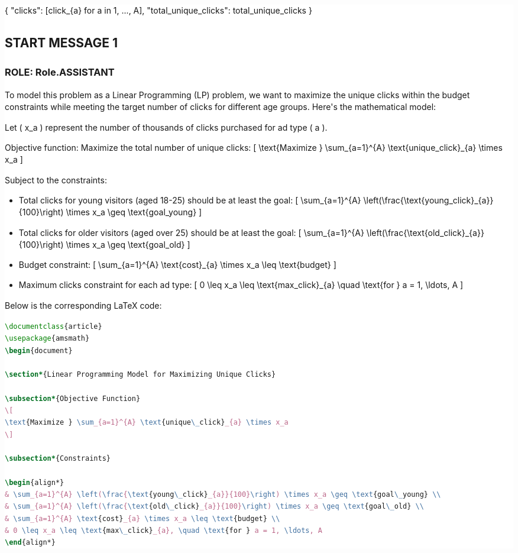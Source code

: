 {
    "clicks": [click_{a} for a in 1, ..., A],
    "total_unique_clicks": total_unique_clicks
}
</DESCRIPTION>


## START MESSAGE 1 
### ROLE: Role.ASSISTANT
To model this problem as a Linear Programming (LP) problem, we want to maximize the unique clicks within the budget constraints while meeting the target number of clicks for different age groups. Here's the mathematical model:

Let \( x_a \) represent the number of thousands of clicks purchased for ad type \( a \).

Objective function:
Maximize the total number of unique clicks:
\[
\text{Maximize } \sum_{a=1}^{A} \text{unique\_click}_{a} \times x_a
\]

Subject to the constraints:
- Total clicks for young visitors (aged 18-25) should be at least the goal:
\[
\sum_{a=1}^{A} \left(\frac{\text{young\_click}_{a}}{100}\right) \times x_a \geq \text{goal\_young}
\]

- Total clicks for older visitors (aged over 25) should be at least the goal:
\[
\sum_{a=1}^{A} \left(\frac{\text{old\_click}_{a}}{100}\right) \times x_a \geq \text{goal\_old}
\]

- Budget constraint:
\[
\sum_{a=1}^{A} \text{cost}_{a} \times x_a \leq \text{budget}
\]

- Maximum clicks constraint for each ad type:
\[
0 \leq x_a \leq \text{max\_click}_{a} \quad \text{for } a = 1, \ldots, A
\]

Below is the corresponding LaTeX code:

```latex
\documentclass{article}
\usepackage{amsmath}
\begin{document}

\section*{Linear Programming Model for Maximizing Unique Clicks}

\subsection*{Objective Function}
\[
\text{Maximize } \sum_{a=1}^{A} \text{unique\_click}_{a} \times x_a
\]

\subsection*{Constraints}

\begin{align*}
& \sum_{a=1}^{A} \left(\frac{\text{young\_click}_{a}}{100}\right) \times x_a \geq \text{goal\_young} \\
& \sum_{a=1}^{A} \left(\frac{\text{old\_click}_{a}}{100}\right) \times x_a \geq \text{goal\_old} \\
& \sum_{a=1}^{A} \text{cost}_{a} \times x_a \leq \text{budget} \\
& 0 \leq x_a \leq \text{max\_click}_{a}, \quad \text{for } a = 1, \ldots, A
\end{align*}

```